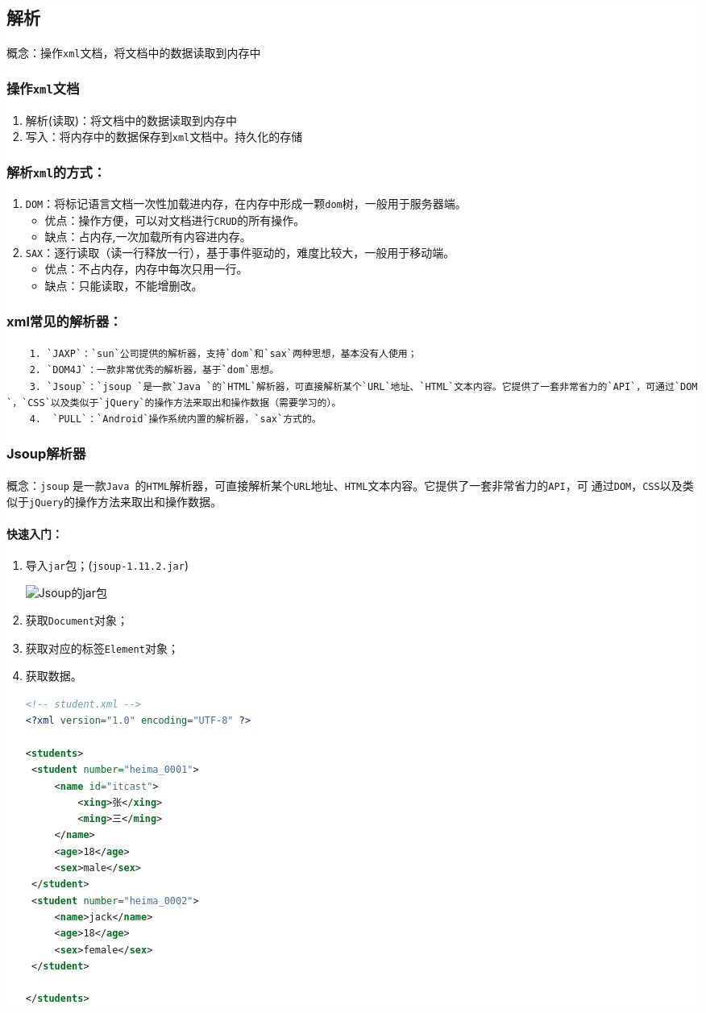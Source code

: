 ## 解析

概念：操作`xml`文档，将文档中的数据读取到内存中
### 操作`xml`文档

1. 解析(读取)：将文档中的数据读取到内存中
2. 写入：将内存中的数据保存到`xml`文档中。持久化的存储

### 解析`xml`的方式：

1. `DOM`：将标记语言文档一次性加载进内存，在内存中形成一颗`dom`树，一般用于服务器端。
	* 优点：操作方便，可以对文档进行`CRUD`的所有操作。
	* 缺点：占内存,一次加载所有内容进内存。
2. `SAX`：逐行读取（读一行释放一行），基于事件驱动的，难度比较大，一般用于移动端。 
	* 优点：不占内存，内存中每次只用一行。
	* 缺点：只能读取，不能增删改。

### xml常见的解析器：

  		1. `JAXP`：`sun`公司提供的解析器，支持`dom`和`sax`两种思想，基本没有人使用；
  		2. `DOM4J`：一款非常优秀的解析器，基于`dom`思想。
  		3. `Jsoup`：`jsoup `是一款`Java `的`HTML`解析器，可直接解析某个`URL`地址、`HTML`文本内容。它提供了一套非常省力的`API`，可通过`DOM`，`CSS`以及类似于`jQuery`的操作方法来取出和操作数据（需要学习的）。
  		4.  `PULL`：`Android`操作系统内置的解析器，`sax`方式的。

### Jsoup解析器

概念：`jsoup` 是一款`Java `的`HTML`解析器，可直接解析某个`URL`地址、`HTML`文本内容。它提供了一套非常省力的`API`，可 通过`DOM`，`CSS`以及类似于`jQuery`的操作方法来取出和操作数据。

#### 快速入门：

1. 导入`jar`包；(`jsoup-1.11.2.jar`)

   ![Jsoup的jar包](https://pic.imgdb.cn/item/60b32ddf39f6859bc22adbbd.png)

2. 获取`Document`对象；

3. 获取对应的标签`Element`对象；

4. 获取数据。

   ```xml
   <!-- student.xml -->
   <?xml version="1.0" encoding="UTF-8" ?>
   
   <students>
   	<student number="heima_0001">
   		<name id="itcast">
   			<xing>张</xing>
   			<ming>三</ming>
   		</name>
   		<age>18</age>
   		<sex>male</sex>
   	</student>
   	<student number="heima_0002">
   		<name>jack</name>
   		<age>18</age>
   		<sex>female</sex>
   	</student>
   
   </students>
   ```
